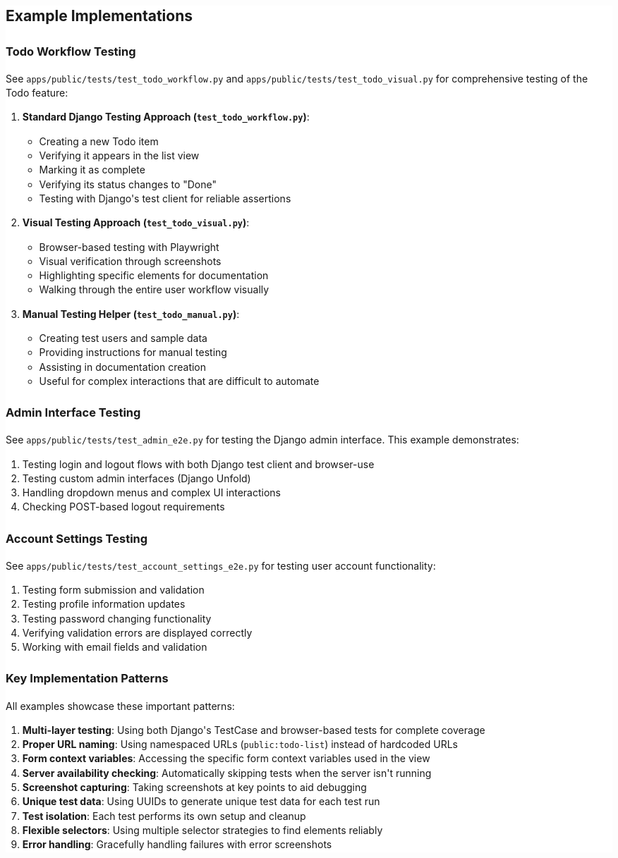 ## Example Implementations

### Todo Workflow Testing

See `apps/public/tests/test_todo_workflow.py` and `apps/public/tests/test_todo_visual.py` for comprehensive testing of the Todo feature:

1. **Standard Django Testing Approach (`test_todo_workflow.py`)**:
   - Creating a new Todo item
   - Verifying it appears in the list view
   - Marking it as complete
   - Verifying its status changes to "Done"
   - Testing with Django's test client for reliable assertions

2. **Visual Testing Approach (`test_todo_visual.py`)**:
   - Browser-based testing with Playwright
   - Visual verification through screenshots
   - Highlighting specific elements for documentation
   - Walking through the entire user workflow visually

3. **Manual Testing Helper (`test_todo_manual.py`)**:
   - Creating test users and sample data
   - Providing instructions for manual testing
   - Assisting in documentation creation
   - Useful for complex interactions that are difficult to automate

### Admin Interface Testing

See `apps/public/tests/test_admin_e2e.py` for testing the Django admin interface. This example demonstrates:

1. Testing login and logout flows with both Django test client and browser-use
2. Testing custom admin interfaces (Django Unfold)
3. Handling dropdown menus and complex UI interactions
4. Checking POST-based logout requirements

### Account Settings Testing

See `apps/public/tests/test_account_settings_e2e.py` for testing user account functionality:

1. Testing form submission and validation
2. Testing profile information updates
3. Testing password changing functionality
4. Verifying validation errors are displayed correctly
5. Working with email fields and validation

### Key Implementation Patterns

All examples showcase these important patterns:

1. **Multi-layer testing**: Using both Django's TestCase and browser-based tests for complete coverage
2. **Proper URL naming**: Using namespaced URLs (`public:todo-list`) instead of hardcoded URLs
3. **Form context variables**: Accessing the specific form context variables used in the view
4. **Server availability checking**: Automatically skipping tests when the server isn't running
5. **Screenshot capturing**: Taking screenshots at key points to aid debugging
6. **Unique test data**: Using UUIDs to generate unique test data for each test run
7. **Test isolation**: Each test performs its own setup and cleanup
8. **Flexible selectors**: Using multiple selector strategies to find elements reliably
9. **Error handling**: Gracefully handling failures with error screenshots
